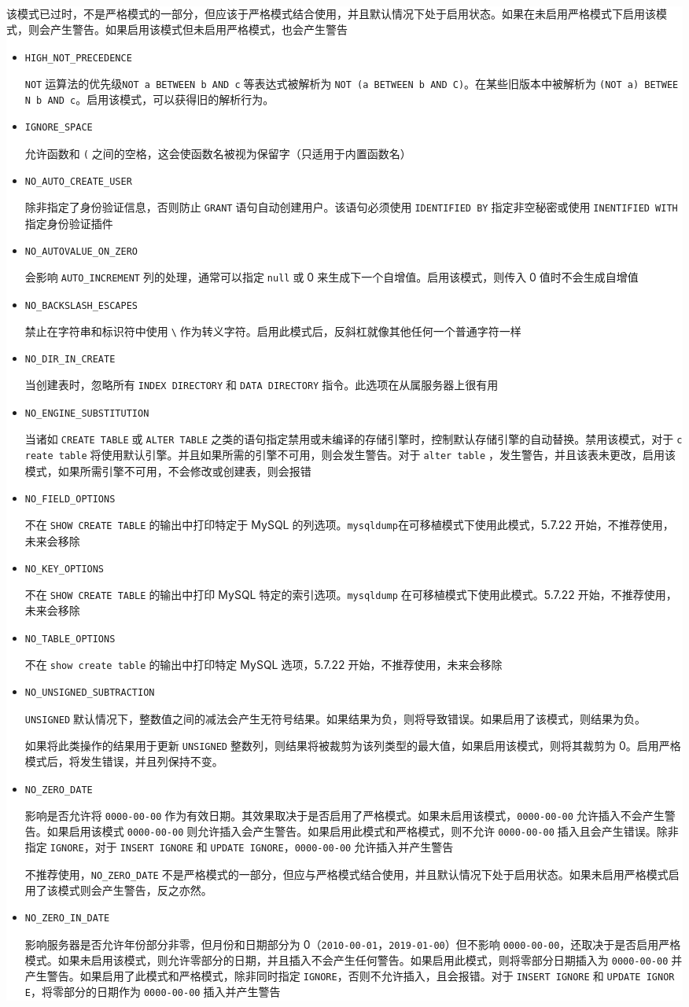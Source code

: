   该模式已过时，不是严格模式的一部分，但应该于严格模式结合使用，并且默认情况下处于启用状态。如果在未启用严格模式下启用该模式，则会产生警告。如果启用该模式但未启用严格模式，也会产生警告

* `HIGH_NOT_PRECEDENCE`

  `NOT` 运算法的优先级`NOT a BETWEEN b AND c` 等表达式被解析为 `NOT (a BETWEEN b AND C)`。在某些旧版本中被解析为 `(NOT a) BETWEEN b AND c`。启用该模式，可以获得旧的解析行为。

* `IGNORE_SPACE`

  允许函数和 `(` 之间的空格，这会使函数名被视为保留字（只适用于内置函数名）

* `NO_AUTO_CREATE_USER`

  除非指定了身份验证信息，否则防止 `GRANT` 语句自动创建用户。该语句必须使用 `IDENTIFIED BY` 指定非空秘密或使用 `INENTIFIED WITH` 指定身份验证插件

* `NO_AUTOVALUE_ON_ZERO`

  会影响 `AUTO_INCREMENT` 列的处理，通常可以指定 `null` 或 0 来生成下一个自增值。启用该模式，则传入 0 值时不会生成自增值

* `NO_BACKSLASH_ESCAPES`

  禁止在字符串和标识符中使用 `\` 作为转义字符。启用此模式后，反斜杠就像其他任何一个普通字符一样

* `NO_DIR_IN_CREATE`

  当创建表时，忽略所有 `INDEX DIRECTORY` 和 `DATA DIRECTORY` 指令。此选项在从属服务器上很有用

* `NO_ENGINE_SUBSTITUTION`

  当诸如 `CREATE TABLE` 或 `ALTER TABLE` 之类的语句指定禁用或未编译的存储引擎时，控制默认存储引擎的自动替换。禁用该模式，对于 `create table` 将使用默认引擎。并且如果所需的引擎不可用，则会发生警告。对于 `alter table` ，发生警告，并且该表未更改，启用该模式，如果所需引擎不可用，不会修改或创建表，则会报错

* `NO_FIELD_OPTIONS`

  不在 `SHOW CREATE TABLE` 的输出中打印特定于 MySQL 的列选项。`mysqldump`在可移植模式下使用此模式，5.7.22 开始，不推荐使用，未来会移除

* `NO_KEY_OPTIONS`

  不在 `SHOW CREATE TABLE` 的输出中打印 MySQL 特定的索引选项。`mysqldump` 在可移植模式下使用此模式。5.7.22 开始，不推荐使用，未来会移除

* `NO_TABLE_OPTIONS`

  不在 `show create table` 的输出中打印特定 MySQL 选项，5.7.22 开始，不推荐使用，未来会移除

* `NO_UNSIGNED_SUBTRACTION`

  `UNSIGNED` 默认情况下，整数值之间的减法会产生无符号结果。如果结果为负，则将导致错误。如果启用了该模式，则结果为负。

  如果将此类操作的结果用于更新 `UNSIGNED` 整数列，则结果将被裁剪为该列类型的最大值，如果启用该模式，则将其裁剪为 0。启用严格模式后，将发生错误，并且列保持不变。

* `NO_ZERO_DATE`

  影响是否允许将 `0000-00-00` 作为有效日期。其效果取决于是否启用了严格模式。如果未启用该模式，`0000-00-00` 允许插入不会产生警告。如果启用该模式 `0000-00-00` 则允许插入会产生警告。如果启用此模式和严格模式，则不允许 `0000-00-00` 插入且会产生错误。除非指定 `IGNORE`，对于 `INSERT IGNORE` 和 `UPDATE IGNORE`，`0000-00-00` 允许插入并产生警告

  不推荐使用，`NO_ZERO_DATE` 不是严格模式的一部分，但应与严格模式结合使用，并且默认情况下处于启用状态。如果未启用严格模式启用了该模式则会产生警告，反之亦然。

* `NO_ZERO_IN_DATE`

  影响服务器是否允许年份部分非零，但月份和日期部分为 0（`2010-00-01`，`2019-01-00`）但不影响 `0000-00-00`，还取决于是否启用严格模式。如果未启用该模式，则允许零部分的日期，并且插入不会产生任何警告。如果启用此模式，则将零部分日期插入为 `0000-00-00` 并产生警告。如果启用了此模式和严格模式，除非同时指定 `IGNORE`，否则不允许插入，且会报错。对于 `INSERT IGNORE` 和 `UPDATE IGNORE`，将零部分的日期作为 `0000-00-00` 插入并产生警告
